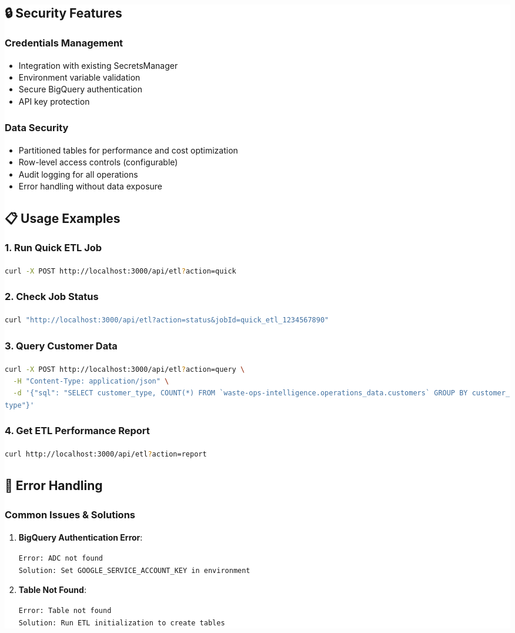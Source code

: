 ## 🔒 Security Features

### Credentials Management
- Integration with existing SecretsManager
- Environment variable validation
- Secure BigQuery authentication
- API key protection

### Data Security
- Partitioned tables for performance and cost optimization
- Row-level access controls (configurable)
- Audit logging for all operations
- Error handling without data exposure

## 📋 Usage Examples

### 1. Run Quick ETL Job
```bash
curl -X POST http://localhost:3000/api/etl?action=quick
```

### 2. Check Job Status
```bash
curl "http://localhost:3000/api/etl?action=status&jobId=quick_etl_1234567890"
```

### 3. Query Customer Data
```bash
curl -X POST http://localhost:3000/api/etl?action=query \
  -H "Content-Type: application/json" \
  -d '{"sql": "SELECT customer_type, COUNT(*) FROM `waste-ops-intelligence.operations_data.customers` GROUP BY customer_type"}'
```

### 4. Get ETL Performance Report
```bash
curl http://localhost:3000/api/etl?action=report
```

## 🚨 Error Handling

### Common Issues & Solutions

1. **BigQuery Authentication Error**:
   ```
   Error: ADC not found
   Solution: Set GOOGLE_SERVICE_ACCOUNT_KEY in environment
   ```

2. **Table Not Found**:
   ```
   Error: Table not found
   Solution: Run ETL initialization to create tables
   ```
